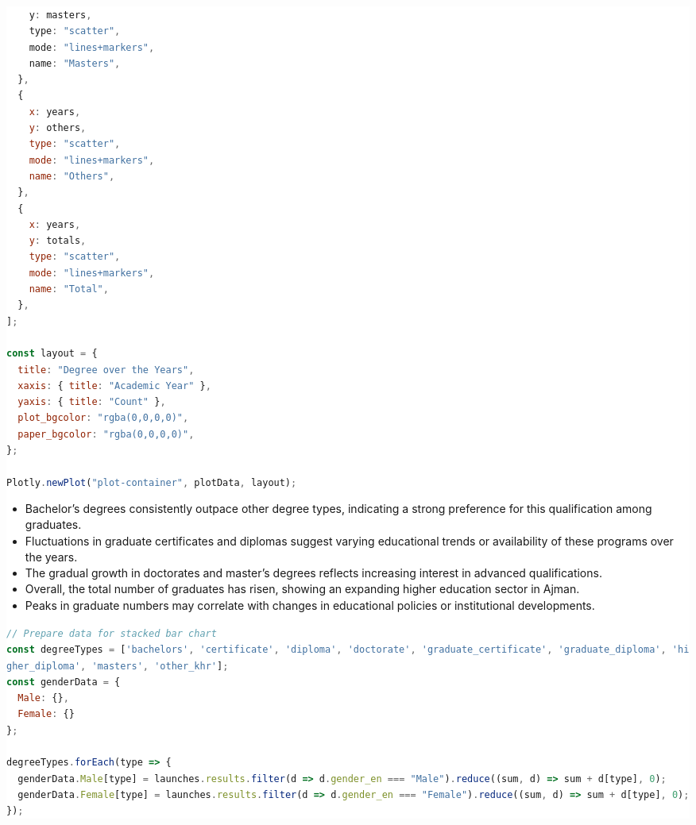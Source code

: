 ```js
    y: masters,
    type: "scatter",
    mode: "lines+markers",
    name: "Masters",
  },
  {
    x: years,
    y: others,
    type: "scatter",
    mode: "lines+markers",
    name: "Others",
  },
  {
    x: years,
    y: totals,
    type: "scatter",
    mode: "lines+markers",
    name: "Total",
  },
];

const layout = {
  title: "Degree over the Years",
  xaxis: { title: "Academic Year" },
  yaxis: { title: "Count" },
  plot_bgcolor: "rgba(0,0,0,0)",
  paper_bgcolor: "rgba(0,0,0,0)",
};

Plotly.newPlot("plot-container", plotData, layout);
```
<div class="plot-container-wrapper">
  <div id="plot-container"></div>
</div>
    <div class="insights">
        <ul>
            <li>Bachelor’s degrees consistently outpace other degree types, indicating a strong preference for this qualification among graduates.</li>
            <li>Fluctuations in graduate certificates and diplomas suggest varying educational trends or availability of these programs over the years.</li>
            <li>The gradual growth in doctorates and master’s degrees reflects increasing interest in advanced qualifications.</li>
            <li>Overall, the total number of graduates has risen, showing an expanding higher education sector in Ajman.</li>
            <li>Peaks in graduate numbers may correlate with changes in educational policies or institutional developments.</li>
        </ul>
    </div>

```js
// Prepare data for stacked bar chart
const degreeTypes = ['bachelors', 'certificate', 'diploma', 'doctorate', 'graduate_certificate', 'graduate_diploma', 'higher_diploma', 'masters', 'other_khr'];
const genderData = {
  Male: {},
  Female: {}
};

degreeTypes.forEach(type => {
  genderData.Male[type] = launches.results.filter(d => d.gender_en === "Male").reduce((sum, d) => sum + d[type], 0);
  genderData.Female[type] = launches.results.filter(d => d.gender_en === "Female").reduce((sum, d) => sum + d[type], 0);
});
```
